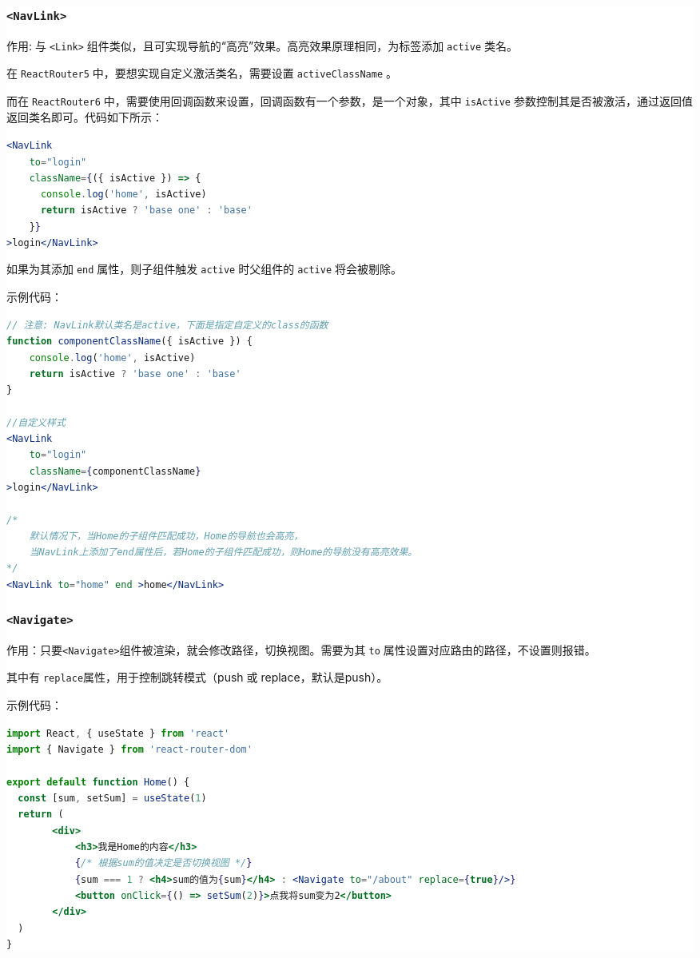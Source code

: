 ### `<NavLink>`

作用: 与 `<Link>` 组件类似，且可实现导航的“高亮”效果。高亮效果原理相同，为标签添加 `active` 类名。

在 `ReactRouter5` 中，要想实现自定义激活类名，需要设置 `activeClassName` 。

而在 `ReactRouter6` 中，需要使用回调函数来设置，回调函数有一个参数，是一个对象，其中 `isActive` 参数控制其是否被激活，通过返回值返回类名即可。代码如下所示：

```jsx
<NavLink
    to="login"
    className={({ isActive }) => {
      console.log('home', isActive)
      return isActive ? 'base one' : 'base'
    }}
>login</NavLink>
```

如果为其添加 `end` 属性，则子组件触发 `active` 时父组件的 `active` 将会被剔除。

示例代码：

```jsx
// 注意: NavLink默认类名是active，下面是指定自定义的class的函数
function componentClassName({ isActive }) {
    console.log('home', isActive)
    return isActive ? 'base one' : 'base'
}

//自定义样式
<NavLink
    to="login"
    className={componentClassName}
>login</NavLink>

/*
    默认情况下，当Home的子组件匹配成功，Home的导航也会高亮，
    当NavLink上添加了end属性后，若Home的子组件匹配成功，则Home的导航没有高亮效果。
*/
<NavLink to="home" end >home</NavLink>
```

### `<Navigate>`

作用：只要`<Navigate>`组件被渲染，就会修改路径，切换视图。需要为其 `to` 属性设置对应路由的路径，不设置则报错。

其中有 `replace`属性，用于控制跳转模式（push 或 replace，默认是push）。

示例代码：
```jsx
import React, { useState } from 'react'
import { Navigate } from 'react-router-dom'

export default function Home() {
  const [sum, setSum] = useState(1)
  return (
        <div>
            <h3>我是Home的内容</h3>
            {/* 根据sum的值决定是否切换视图 */}
            {sum === 1 ? <h4>sum的值为{sum}</h4> : <Navigate to="/about" replace={true}/>}
            <button onClick={() => setSum(2)}>点我将sum变为2</button>
        </div>
  )
}
```

